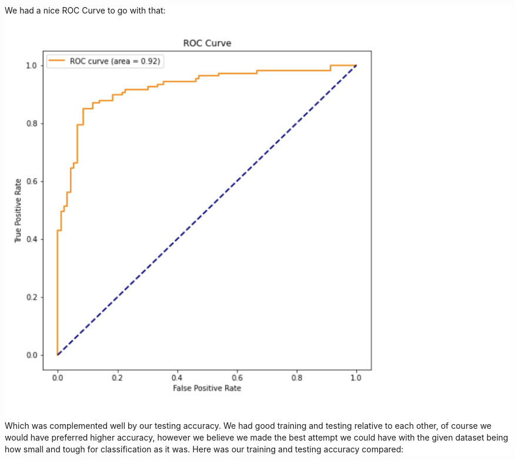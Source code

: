 We had a nice ROC Curve to go with that:

![alt-text](https://github.com/Abdumannon7/Logo-Detection---Attention-Overthrow/blob/a14dcdb8028b69a5b65a020056addd655f65fbdf/pictures/ROC_curve.png)

Which was complemented well by our testing accuracy. We had good training and testing relative to each other, of course we would have preferred higher accuracy, however we believe we made the best attempt we could have with the given dataset being how small and tough for classification as it was. Here was our training and testing accuracy compared: